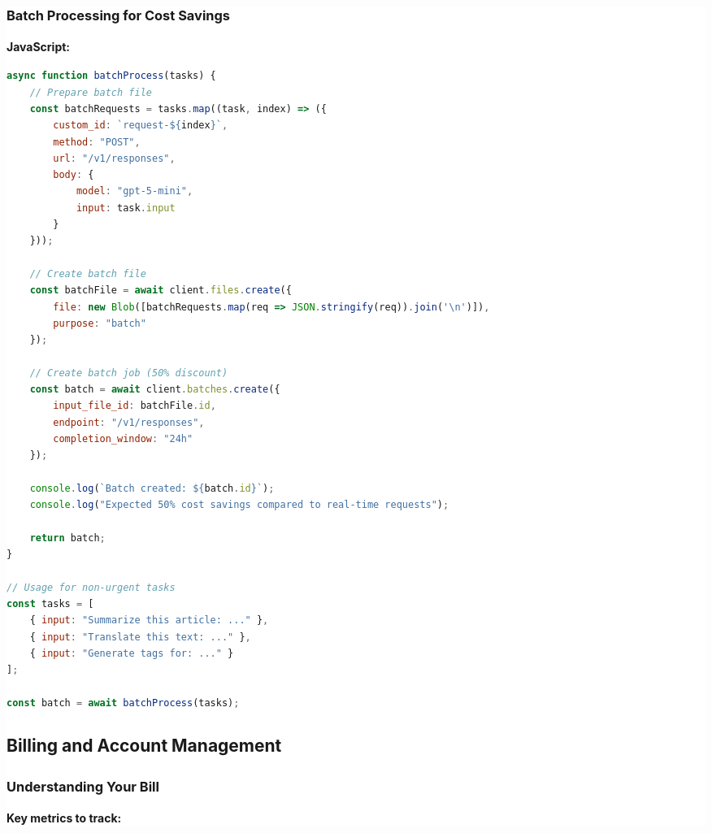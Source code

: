 ### Batch Processing for Cost Savings

**JavaScript:**

```javascript
async function batchProcess(tasks) {
    // Prepare batch file
    const batchRequests = tasks.map((task, index) => ({
        custom_id: `request-${index}`,
        method: "POST",
        url: "/v1/responses",
        body: {
            model: "gpt-5-mini",
            input: task.input
        }
    }));

    // Create batch file
    const batchFile = await client.files.create({
        file: new Blob([batchRequests.map(req => JSON.stringify(req)).join('\n')]),
        purpose: "batch"
    });

    // Create batch job (50% discount)
    const batch = await client.batches.create({
        input_file_id: batchFile.id,
        endpoint: "/v1/responses",
        completion_window: "24h"
    });

    console.log(`Batch created: ${batch.id}`);
    console.log("Expected 50% cost savings compared to real-time requests");

    return batch;
}

// Usage for non-urgent tasks
const tasks = [
    { input: "Summarize this article: ..." },
    { input: "Translate this text: ..." },
    { input: "Generate tags for: ..." }
];

const batch = await batchProcess(tasks);
```

## Billing and Account Management

### Understanding Your Bill

**Key metrics to track:**
